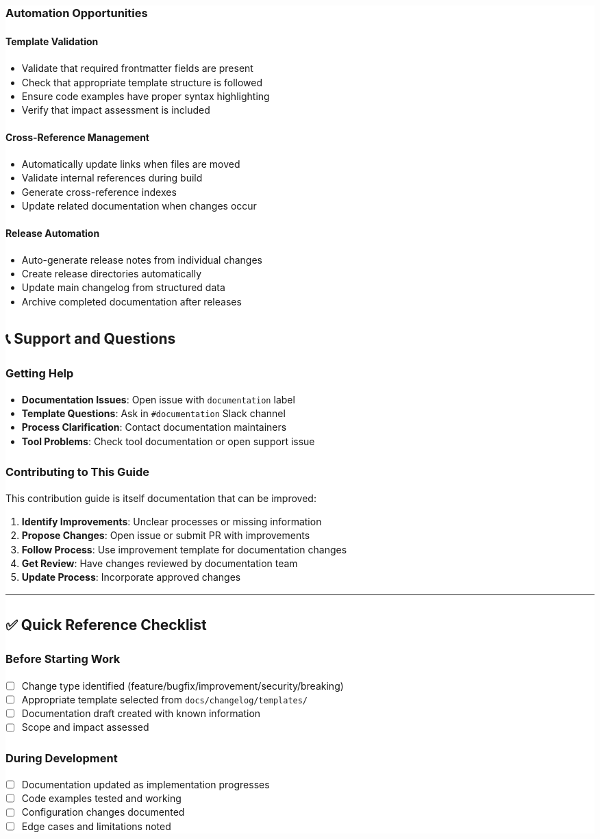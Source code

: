 ### Automation Opportunities

#### Template Validation
- Validate that required frontmatter fields are present
- Check that appropriate template structure is followed
- Ensure code examples have proper syntax highlighting
- Verify that impact assessment is included

#### Cross-Reference Management
- Automatically update links when files are moved
- Validate internal references during build
- Generate cross-reference indexes
- Update related documentation when changes occur

#### Release Automation
- Auto-generate release notes from individual changes
- Create release directories automatically
- Update main changelog from structured data
- Archive completed documentation after releases

## 📞 Support and Questions

### Getting Help
- **Documentation Issues**: Open issue with `documentation` label
- **Template Questions**: Ask in `#documentation` Slack channel
- **Process Clarification**: Contact documentation maintainers
- **Tool Problems**: Check tool documentation or open support issue

### Contributing to This Guide
This contribution guide is itself documentation that can be improved:

1. **Identify Improvements**: Unclear processes or missing information
2. **Propose Changes**: Open issue or submit PR with improvements
3. **Follow Process**: Use improvement template for documentation changes
4. **Get Review**: Have changes reviewed by documentation team
5. **Update Process**: Incorporate approved changes

---

## ✅ Quick Reference Checklist

### Before Starting Work
- [ ] Change type identified (feature/bugfix/improvement/security/breaking)
- [ ] Appropriate template selected from `docs/changelog/templates/`
- [ ] Documentation draft created with known information
- [ ] Scope and impact assessed

### During Development
- [ ] Documentation updated as implementation progresses
- [ ] Code examples tested and working
- [ ] Configuration changes documented
- [ ] Edge cases and limitations noted
